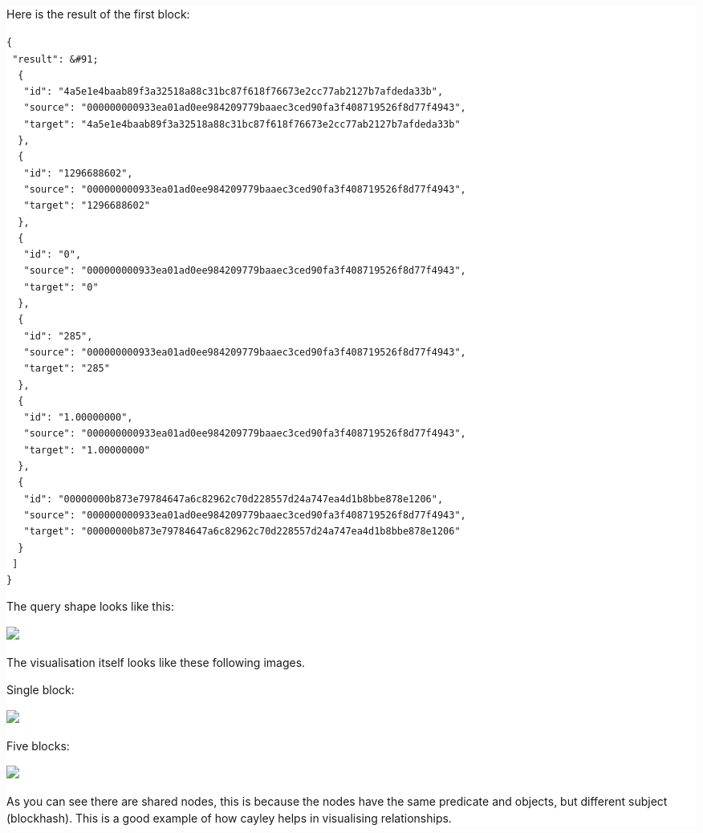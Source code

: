Here is the result of the first block:

```
{
 "result": &#91;
  {
   "id": "4a5e1e4baab89f3a32518a88c31bc87f618f76673e2cc77ab2127b7afdeda33b",
   "source": "000000000933ea01ad0ee984209779baaec3ced90fa3f408719526f8d77f4943",
   "target": "4a5e1e4baab89f3a32518a88c31bc87f618f76673e2cc77ab2127b7afdeda33b"
  },
  {
   "id": "1296688602",
   "source": "000000000933ea01ad0ee984209779baaec3ced90fa3f408719526f8d77f4943",
   "target": "1296688602"
  },
  {
   "id": "0",
   "source": "000000000933ea01ad0ee984209779baaec3ced90fa3f408719526f8d77f4943",
   "target": "0"
  },
  {
   "id": "285",
   "source": "000000000933ea01ad0ee984209779baaec3ced90fa3f408719526f8d77f4943",
   "target": "285"
  },
  {
   "id": "1.00000000",
   "source": "000000000933ea01ad0ee984209779baaec3ced90fa3f408719526f8d77f4943",
   "target": "1.00000000"
  },
  {
   "id": "00000000b873e79784647a6c82962c70d228557d24a747ea4d1b8bbe878e1206",
   "source": "000000000933ea01ad0ee984209779baaec3ced90fa3f408719526f8d77f4943",
   "target": "00000000b873e79784647a6c82962c70d228557d24a747ea4d1b8bbe878e1206"
  }
 ]
}
```

The query shape looks like this:

<img src="./03_queryshape.png"/>

The visualisation itself looks like these following images.

Single block:

<img src="./03_oneblock.png"/>

Five blocks:

<img src="./03_fiveblocks.png"/>

As you can see there are shared nodes, this is because the nodes have the same predicate and objects, but different subject (blockhash). This is a good example of how cayley helps in visualising relationships.
